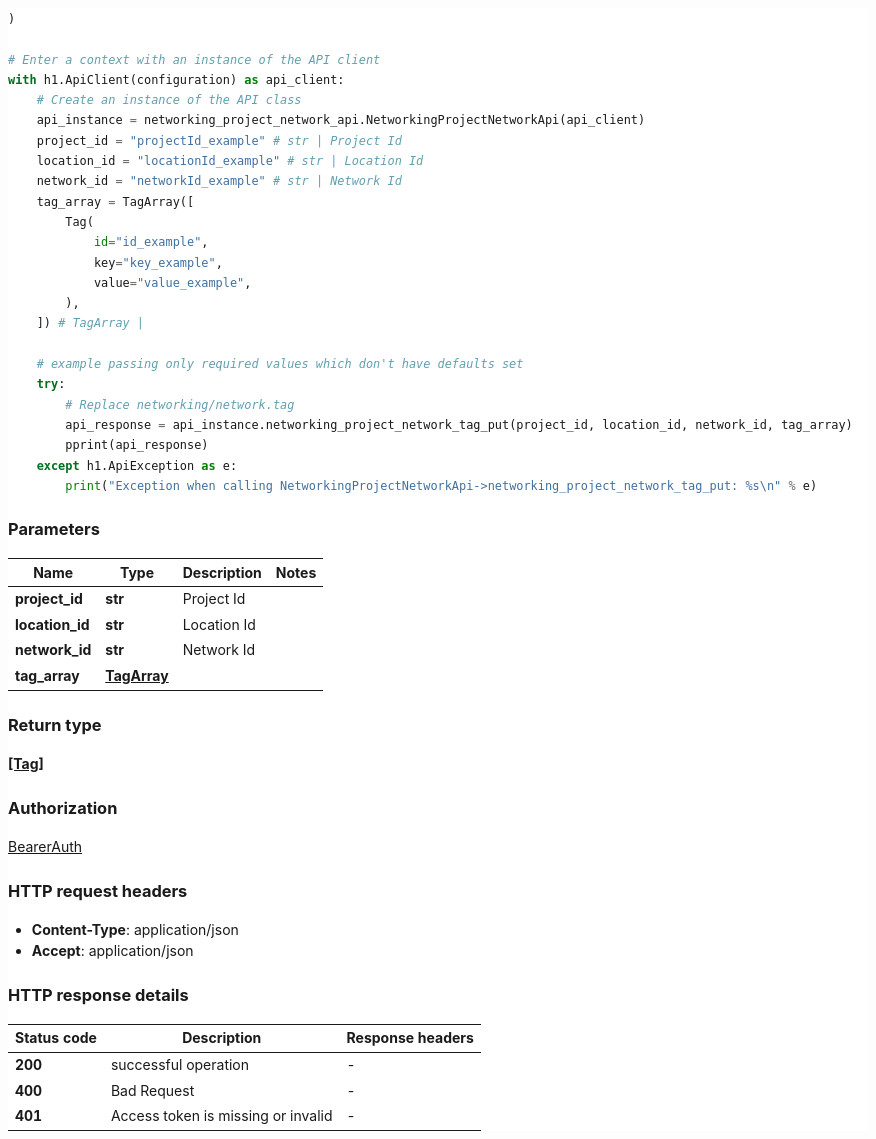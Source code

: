 ```python
)

# Enter a context with an instance of the API client
with h1.ApiClient(configuration) as api_client:
    # Create an instance of the API class
    api_instance = networking_project_network_api.NetworkingProjectNetworkApi(api_client)
    project_id = "projectId_example" # str | Project Id
    location_id = "locationId_example" # str | Location Id
    network_id = "networkId_example" # str | Network Id
    tag_array = TagArray([
        Tag(
            id="id_example",
            key="key_example",
            value="value_example",
        ),
    ]) # TagArray | 

    # example passing only required values which don't have defaults set
    try:
        # Replace networking/network.tag
        api_response = api_instance.networking_project_network_tag_put(project_id, location_id, network_id, tag_array)
        pprint(api_response)
    except h1.ApiException as e:
        print("Exception when calling NetworkingProjectNetworkApi->networking_project_network_tag_put: %s\n" % e)
```


### Parameters

Name | Type | Description  | Notes
------------- | ------------- | ------------- | -------------
 **project_id** | **str**| Project Id |
 **location_id** | **str**| Location Id |
 **network_id** | **str**| Network Id |
 **tag_array** | [**TagArray**](TagArray.md)|  |

### Return type

[**[Tag]**](Tag.md)

### Authorization

[BearerAuth](../README.md#BearerAuth)

### HTTP request headers

 - **Content-Type**: application/json
 - **Accept**: application/json


### HTTP response details
| Status code | Description | Response headers |
|-------------|-------------|------------------|
**200** | successful operation |  -  |
**400** | Bad Request |  -  |
**401** | Access token is missing or invalid |  -  |
